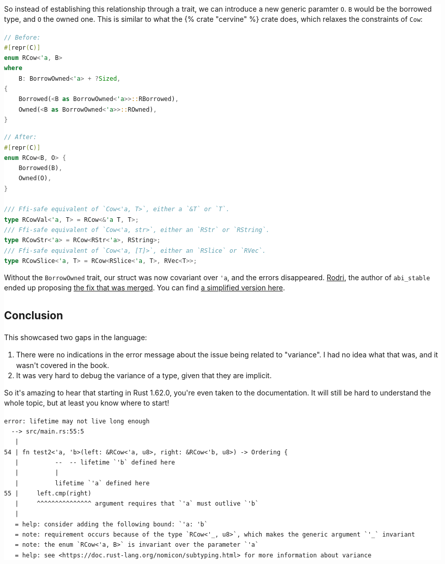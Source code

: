 So instead of establishing this relationship through a trait, we can introduce a new generic paramter `O`. `B` would be the borrowed type, and `O` the owned one. This is similar to what the {% crate "cervine" %} crate does, which relaxes the constraints of `Cow`:

```rust
// Before:
#[repr(C)]
enum RCow<'a, B>
where
    B: BorrowOwned<'a> + ?Sized,
{
    Borrowed(<B as BorrowOwned<'a>>::RBorrowed),
    Owned(<B as BorrowOwned<'a>>::ROwned),
}
```

```rust
// After:
#[repr(C)]
enum RCow<B, O> {
    Borrowed(B),
    Owned(O),
}

/// Ffi-safe equivalent of `Cow<'a, T>`, either a `&T` or `T`.
type RCowVal<'a, T> = RCow<&'a T, T>;
/// Ffi-safe equivalent of `Cow<'a, str>`, either an `RStr` or `RString`.
type RCowStr<'a> = RCow<RStr<'a>, RString>;
/// Ffi-safe equivalent of `Cow<'a, [T]>`, either an `RSlice` or `RVec`.
type RCowSlice<'a, T> = RCow<RSlice<'a, T>, RVec<T>>;
```

Without the `BorrowOwned` trait, our struct was now covariant over `'a`, and the errors disappeared. [Rodri](https://github.com/rodrimati1992), the author of `abi_stable` ended up proposing [the fix that was merged](https://github.com/rodrimati1992/abi_stable_crates/commit/0b048ecf07177d1aa664a65d3a78fe5a2aba421e). You can find [a simplified version here](https://github.com/rodrimati1992/abi_stable_crates/issues/75#issuecomment-1043874752).

<a name="_conclusion"></a>
## Conclusion

This showcased two gaps in the language:

1. There were no indications in the error message about the issue being related to "variance". I had no idea what that was, and it wasn't covered in the book.
2. It was very hard to debug the variance of a type, given that they are implicit.

So it's amazing to hear that starting in Rust 1.62.0, you're even taken to the documentation. It will still be hard to understand the whole topic, but at least you know where to start!

```plain
error: lifetime may not live long enough
  --> src/main.rs:55:5
   |
54 | fn test2<'a, 'b>(left: &RCow<'a, u8>, right: &RCow<'b, u8>) -> Ordering {
   |          --  -- lifetime `'b` defined here
   |          |
   |          lifetime `'a` defined here
55 |     left.cmp(right)
   |     ^^^^^^^^^^^^^^^ argument requires that `'a` must outlive `'b`
   |
   = help: consider adding the following bound: `'a: 'b`
   = note: requirement occurs because of the type `RCow<'_, u8>`, which makes the generic argument `'_` invariant
   = note: the enum `RCow<'a, B>` is invariant over the parameter `'a`
   = help: see <https://doc.rust-lang.org/nomicon/subtyping.html> for more information about variance
```